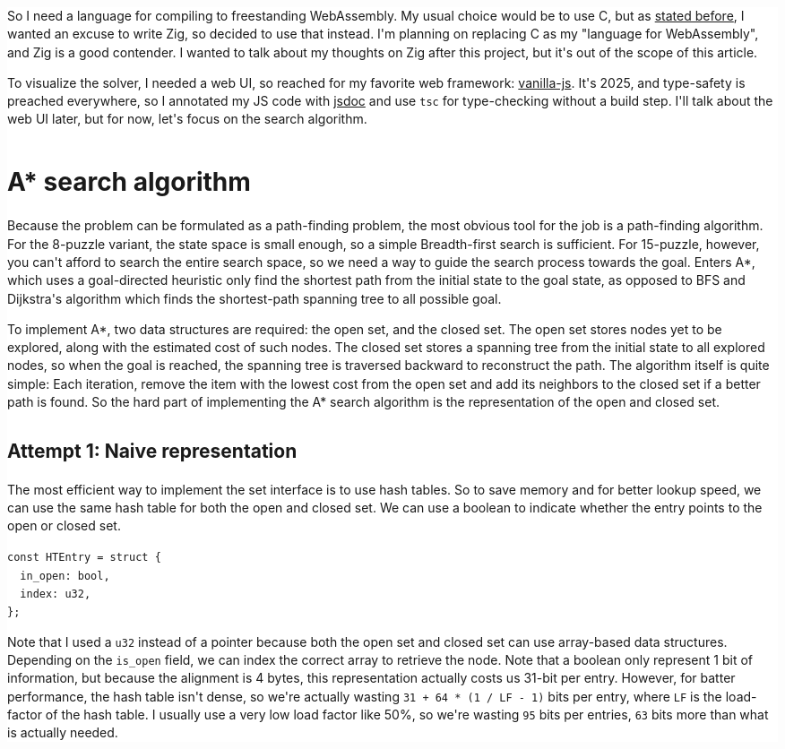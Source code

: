 So I need a language for compiling to freestanding WebAssembly. My usual choice
would be to use C, but as [stated before](/blog/2024-wrap-up#heading-to-2025),
I wanted an excuse to write Zig, so decided to use that instead. I'm planning
on replacing C as my "language for WebAssembly", and Zig is a good contender. I
wanted to talk about my thoughts on Zig after this project, but it's out of the
scope of this article. 

To visualize the solver, I needed a web UI, so reached for my favorite web
framework: [vanilla-js](http://vanilla-js.com/). It's 2025, and type-safety is
preached everywhere, so I annotated my JS code with [jsdoc](//jsdoc.app/) and
use `tsc` for type-checking without a build step. I'll talk about the web UI
later, but for now, let's focus on the search algorithm.

# A* search algorithm

Because the problem can be formulated as a path-finding problem, the most
obvious tool for the job is a path-finding algorithm. For the 8-puzzle variant,
the state space is small enough, so a simple Breadth-first search is
sufficient. For 15-puzzle, however, you can't afford to search the entire
search space, so we need a way to guide the search process towards the goal.
Enters A*, which uses a goal-directed heuristic only find the shortest path
from the initial state to the goal state, as opposed to BFS and Dijkstra's
algorithm which finds the shortest-path spanning tree to all possible goal.

To implement A*, two data structures are required: the open set, and the closed
set. The open set stores nodes yet to be explored, along with the estimated
cost of such nodes. The closed set stores a spanning tree from the initial
state to all explored nodes, so when the goal is reached, the spanning tree is
traversed backward to reconstruct the path. The algorithm itself is quite
simple: Each iteration, remove the item with the lowest cost from the open set
and add its neighbors to the closed set if a better path is found. So the hard
part of implementing the A* search algorithm is the representation of the open
and closed set.

## Attempt 1: Naive representation

The most efficient way to implement the set interface is to use hash tables. So
to save memory and for better lookup speed, we can use the same hash table for
both the open and closed set. We can use a boolean to indicate whether the
entry points to the open or closed set.

```zig
const HTEntry = struct {
  in_open: bool,
  index: u32,
};
```

Note that I used a `u32` instead of a pointer because both the open set and
closed set can use array-based data structures. Depending on the `is_open`
field, we can index the correct array to retrieve the node. Note that a boolean
only represent 1 bit of information, but because the alignment is 4 bytes, this
representation actually costs us 31-bit per entry. However, for batter
performance, the hash table isn't dense, so we're actually wasting `31 + 64 *
(1 / LF - 1)` bits per entry, where `LF` is the load-factor of the hash table.
I usually use a very low load factor like 50%, so we're wasting `95` bits per
entries, `63` bits more than what is actually needed.
